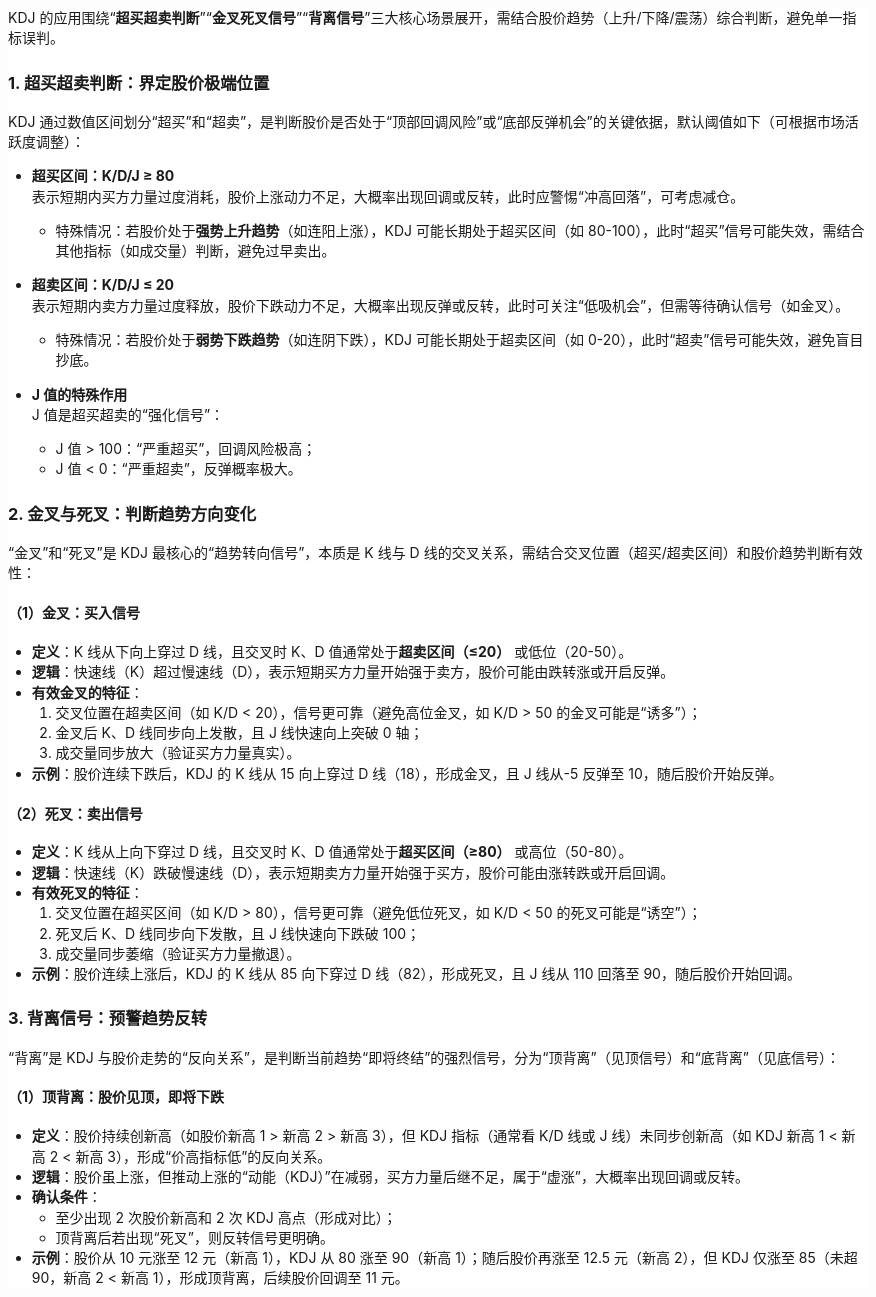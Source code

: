 KDJ 的应用围绕“**超买超卖判断**”“**金叉死叉信号**”“**背离信号**”三大核心场景展开，需结合股价趋势（上升/下降/震荡）综合判断，避免单一指标误判。

### 1. 超买超卖判断：界定股价极端位置

KDJ 通过数值区间划分“超买”和“超卖”，是判断股价是否处于“顶部回调风险”或“底部反弹机会”的关键依据，默认阈值如下（可根据市场活跃度调整）：

- **超买区间：K/D/J ≥ 80**  
  表示短期内买方力量过度消耗，股价上涨动力不足，大概率出现回调或反转，此时应警惕“冲高回落”，可考虑减仓。

  - 特殊情况：若股价处于**强势上升趋势**（如连阳上涨），KDJ 可能长期处于超买区间（如 80-100），此时“超买”信号可能失效，需结合其他指标（如成交量）判断，避免过早卖出。

- **超卖区间：K/D/J ≤ 20**  
  表示短期内卖方力量过度释放，股价下跌动力不足，大概率出现反弹或反转，此时可关注“低吸机会”，但需等待确认信号（如金叉）。

  - 特殊情况：若股价处于**弱势下跌趋势**（如连阴下跌），KDJ 可能长期处于超卖区间（如 0-20），此时“超卖”信号可能失效，避免盲目抄底。

- **J 值的特殊作用**  
  J 值是超买超卖的“强化信号”：
  - J 值 > 100：“严重超买”，回调风险极高；
  - J 值 < 0：“严重超卖”，反弹概率极大。

### 2. 金叉与死叉：判断趋势方向变化

“金叉”和“死叉”是 KDJ 最核心的“趋势转向信号”，本质是 K 线与 D 线的交叉关系，需结合交叉位置（超买/超卖区间）和股价趋势判断有效性：

#### （1）金叉：买入信号

- **定义**：K 线从下向上穿过 D 线，且交叉时 K、D 值通常处于**超卖区间（≤20）** 或低位（20-50）。
- **逻辑**：快速线（K）超过慢速线（D），表示短期买方力量开始强于卖方，股价可能由跌转涨或开启反弹。
- **有效金叉的特征**：
  1. 交叉位置在超卖区间（如 K/D < 20），信号更可靠（避免高位金叉，如 K/D > 50 的金叉可能是“诱多”）；
  2. 金叉后 K、D 线同步向上发散，且 J 线快速向上突破 0 轴；
  3. 成交量同步放大（验证买方力量真实）。
- **示例**：股价连续下跌后，KDJ 的 K 线从 15 向上穿过 D 线（18），形成金叉，且 J 线从-5 反弹至 10，随后股价开始反弹。

#### （2）死叉：卖出信号

- **定义**：K 线从上向下穿过 D 线，且交叉时 K、D 值通常处于**超买区间（≥80）** 或高位（50-80）。
- **逻辑**：快速线（K）跌破慢速线（D），表示短期卖方力量开始强于买方，股价可能由涨转跌或开启回调。
- **有效死叉的特征**：
  1. 交叉位置在超买区间（如 K/D > 80），信号更可靠（避免低位死叉，如 K/D < 50 的死叉可能是“诱空”）；
  2. 死叉后 K、D 线同步向下发散，且 J 线快速向下跌破 100；
  3. 成交量同步萎缩（验证买方力量撤退）。
- **示例**：股价连续上涨后，KDJ 的 K 线从 85 向下穿过 D 线（82），形成死叉，且 J 线从 110 回落至 90，随后股价开始回调。

### 3. 背离信号：预警趋势反转

“背离”是 KDJ 与股价走势的“反向关系”，是判断当前趋势“即将终结”的强烈信号，分为“顶背离”（见顶信号）和“底背离”（见底信号）：

#### （1）顶背离：股价见顶，即将下跌

- **定义**：股价持续创新高（如股价新高 1 > 新高 2 > 新高 3），但 KDJ 指标（通常看 K/D 线或 J 线）未同步创新高（如 KDJ 新高 1 < 新高 2 < 新高 3），形成“价高指标低”的反向关系。
- **逻辑**：股价虽上涨，但推动上涨的“动能（KDJ）”在减弱，买方力量后继不足，属于“虚涨”，大概率出现回调或反转。
- **确认条件**：
  - 至少出现 2 次股价新高和 2 次 KDJ 高点（形成对比）；
  - 顶背离后若出现“死叉”，则反转信号更明确。
- **示例**：股价从 10 元涨至 12 元（新高 1），KDJ 从 80 涨至 90（新高 1）；随后股价再涨至 12.5 元（新高 2），但 KDJ 仅涨至 85（未超 90，新高 2 < 新高 1），形成顶背离，后续股价回调至 11 元。
